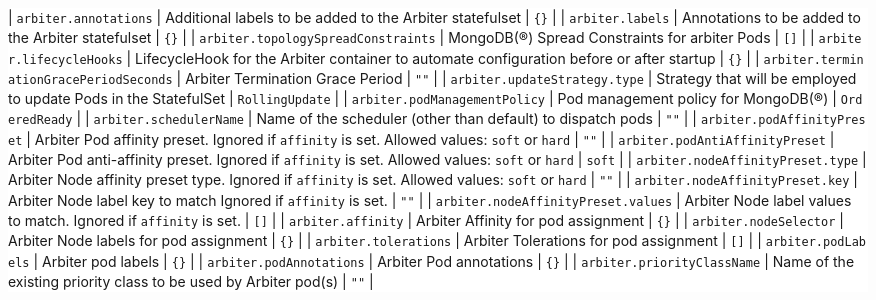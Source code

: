 | `arbiter.annotations`                                       | Additional labels to be added to the Arbiter statefulset                                                                                                                                                                          | `{}`             |
| `arbiter.labels`                                            | Annotations to be added to the Arbiter statefulset                                                                                                                                                                                | `{}`             |
| `arbiter.topologySpreadConstraints`                         | MongoDB(&reg;) Spread Constraints for arbiter Pods                                                                                                                                                                                | `[]`             |
| `arbiter.lifecycleHooks`                                    | LifecycleHook for the Arbiter container to automate configuration before or after startup                                                                                                                                         | `{}`             |
| `arbiter.terminationGracePeriodSeconds`                     | Arbiter Termination Grace Period                                                                                                                                                                                                  | `""`             |
| `arbiter.updateStrategy.type`                               | Strategy that will be employed to update Pods in the StatefulSet                                                                                                                                                                  | `RollingUpdate`  |
| `arbiter.podManagementPolicy`                               | Pod management policy for MongoDB(&reg;)                                                                                                                                                                                          | `OrderedReady`   |
| `arbiter.schedulerName`                                     | Name of the scheduler (other than default) to dispatch pods                                                                                                                                                                       | `""`             |
| `arbiter.podAffinityPreset`                                 | Arbiter Pod affinity preset. Ignored if `affinity` is set. Allowed values: `soft` or `hard`                                                                                                                                       | `""`             |
| `arbiter.podAntiAffinityPreset`                             | Arbiter Pod anti-affinity preset. Ignored if `affinity` is set. Allowed values: `soft` or `hard`                                                                                                                                  | `soft`           |
| `arbiter.nodeAffinityPreset.type`                           | Arbiter Node affinity preset type. Ignored if `affinity` is set. Allowed values: `soft` or `hard`                                                                                                                                 | `""`             |
| `arbiter.nodeAffinityPreset.key`                            | Arbiter Node label key to match Ignored if `affinity` is set.                                                                                                                                                                     | `""`             |
| `arbiter.nodeAffinityPreset.values`                         | Arbiter Node label values to match. Ignored if `affinity` is set.                                                                                                                                                                 | `[]`             |
| `arbiter.affinity`                                          | Arbiter Affinity for pod assignment                                                                                                                                                                                               | `{}`             |
| `arbiter.nodeSelector`                                      | Arbiter Node labels for pod assignment                                                                                                                                                                                            | `{}`             |
| `arbiter.tolerations`                                       | Arbiter Tolerations for pod assignment                                                                                                                                                                                            | `[]`             |
| `arbiter.podLabels`                                         | Arbiter pod labels                                                                                                                                                                                                                | `{}`             |
| `arbiter.podAnnotations`                                    | Arbiter Pod annotations                                                                                                                                                                                                           | `{}`             |
| `arbiter.priorityClassName`                                 | Name of the existing priority class to be used by Arbiter pod(s)                                                                                                                                                                  | `""`             |